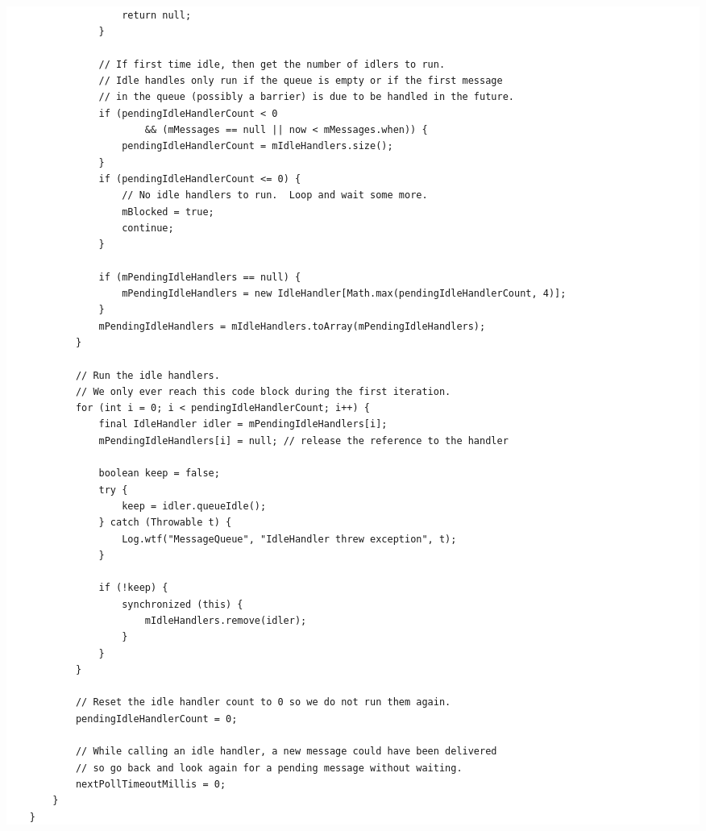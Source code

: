 ```
                    return null;
                }
 
                // If first time idle, then get the number of idlers to run.
                // Idle handles only run if the queue is empty or if the first message
                // in the queue (possibly a barrier) is due to be handled in the future.
                if (pendingIdleHandlerCount < 0
                        && (mMessages == null || now < mMessages.when)) {
                    pendingIdleHandlerCount = mIdleHandlers.size();
                }
                if (pendingIdleHandlerCount <= 0) {
                    // No idle handlers to run.  Loop and wait some more.
                    mBlocked = true;
                    continue;
                }
 
                if (mPendingIdleHandlers == null) {
                    mPendingIdleHandlers = new IdleHandler[Math.max(pendingIdleHandlerCount, 4)];
                }
                mPendingIdleHandlers = mIdleHandlers.toArray(mPendingIdleHandlers);
            }
 
            // Run the idle handlers.
            // We only ever reach this code block during the first iteration.
            for (int i = 0; i < pendingIdleHandlerCount; i++) {
                final IdleHandler idler = mPendingIdleHandlers[i];
                mPendingIdleHandlers[i] = null; // release the reference to the handler
 
                boolean keep = false;
                try {
                    keep = idler.queueIdle();
                } catch (Throwable t) {
                    Log.wtf("MessageQueue", "IdleHandler threw exception", t);
                }
 
                if (!keep) {
                    synchronized (this) {
                        mIdleHandlers.remove(idler);
                    }
                }
            }
 
            // Reset the idle handler count to 0 so we do not run them again.
            pendingIdleHandlerCount = 0;
 
            // While calling an idle handler, a new message could have been delivered
            // so go back and look again for a pending message without waiting.
            nextPollTimeoutMillis = 0;
        }
    }
```
